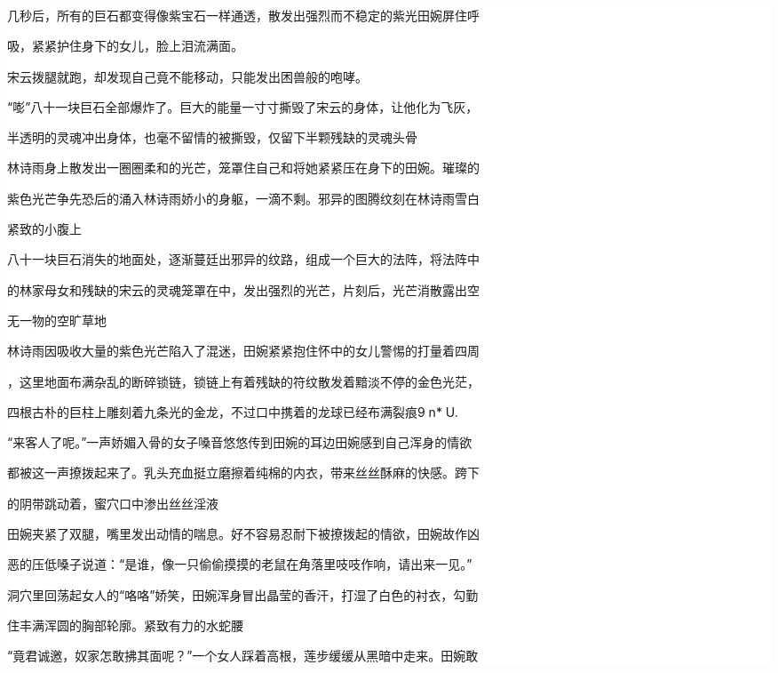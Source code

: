 
几秒后，所有的巨石都变得像紫宝石一样通透，散发出强烈而不稳定的紫光田婉屏住呼

吸，紧紧护住身下的女儿，脸上泪流满面。





宋云拨腿就跑，却发现自己竟不能移动，只能发出困兽般的咆哮。





“嘭”八十一块巨石全部爆炸了。巨大的能量一寸寸撕毁了宋云的身体，让他化为飞灰，

半透明的灵魂冲出身体，也毫不留情的被撕毁，仅留下半颗残缺的灵魂头骨





林诗雨身上散发出一圈圈柔和的光芒，笼罩住自己和将她紧紧压在身下的田婉。璀璨的

紫色光芒争先恐后的涌入林诗雨娇小的身躯，一滴不剩。邪异的图腾纹刻在林诗雨雪白

紧致的小腹上



八十一块巨石消失的地面处，逐渐蔓廷出邪异的纹路，组成一个巨大的法阵，将法阵中

的林家母女和残缺的宋云的灵魂笼罩在中，发出强烈的光芒，片刻后，光芒消散露出空

无一物的空旷草地



林诗雨因吸收大量的紫色光芒陷入了混迷，田婉紧紧抱住怀中的女儿警惕的打量着四周

，这里地面布满杂乱的断碎锁链，锁链上有着残缺的符纹散发着黯淡不停的金色光茫，

四根古朴的巨柱上雕刻着九条光的金龙，不过口中携着的龙球已经布满裂痕9 n* U.



“来客人了呢。”一声娇媚入骨的女子嗓音悠悠传到田婉的耳边田婉感到自己浑身的情欲

都被这一声撩拨起来了。乳头充血挺立磨擦着纯棉的内衣，带来丝丝酥麻的快感。跨下

的阴带跳动着，蜜穴口中渗出丝丝淫液

田婉夹紧了双腿，嘴里发出动情的喘息。好不容易忍耐下被撩拨起的情欲，田婉故作凶

恶的压低嗓子说道：“是谁，像一只偷偷摸摸的老鼠在角落里吱吱作响，请出来一见。”







洞穴里回荡起女人的“咯咯”娇笑，田婉浑身冒出晶莹的香汗，打湿了白色的衬衣，勾勤

住丰满浑圆的胸部轮廓。紧致有力的水蛇腰







“竟君诚邀，奴家怎敢拂其面呢？”一个女人踩着高根，莲步缓缓从黑暗中走来。田婉敢
